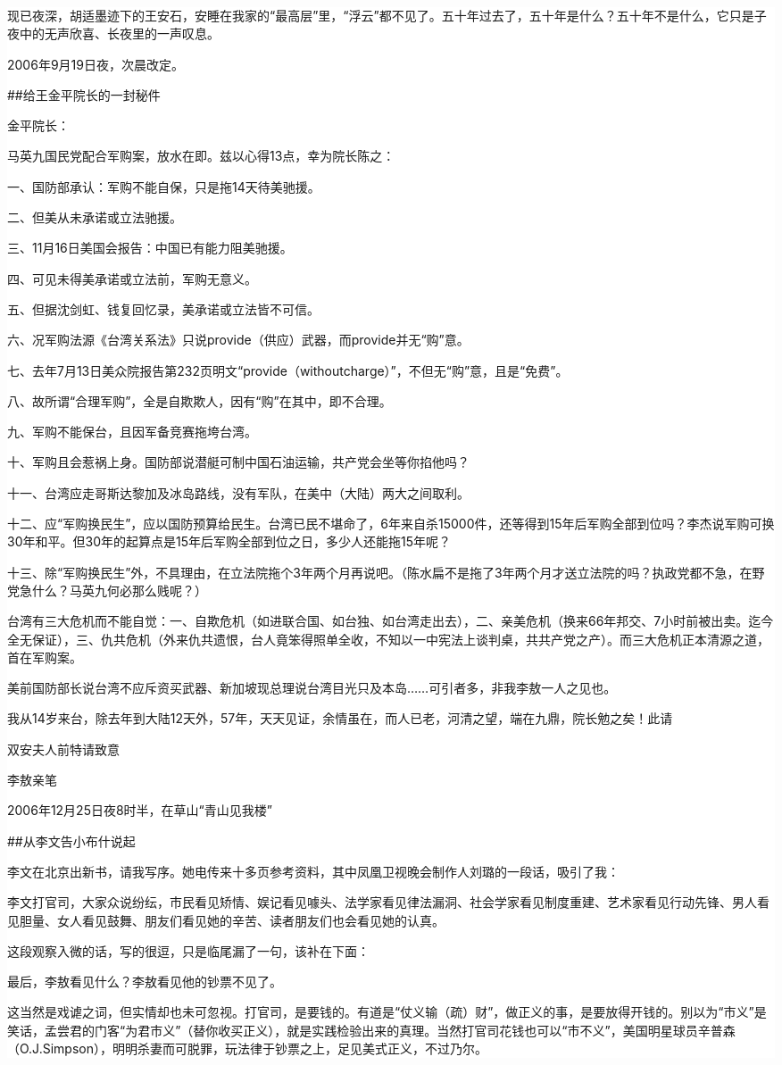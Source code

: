 现已夜深，胡适墨迹下的王安石，安睡在我家的“最高层”里，“浮云”都不见了。五十年过去了，五十年是什么？五十年不是什么，它只是子夜中的无声欣喜、长夜里的一声叹息。

2006年9月19日夜，次晨改定。



##给王金平院长的一封秘件

金平院长：

马英九国民党配合军购案，放水在即。兹以心得13点，幸为院长陈之：

一、国防部承认：军购不能自保，只是拖14天待美驰援。

二、但美从未承诺或立法驰援。

三、11月16日美国会报告：中国已有能力阻美驰援。

四、可见未得美承诺或立法前，军购无意义。

五、但据沈剑虹、钱复回忆录，美承诺或立法皆不可信。

六、况军购法源《台湾关系法》只说provide（供应）武器，而provide并无“购”意。

七、去年7月13日美众院报告第232页明文“provide（withoutcharge）”，不但无“购”意，且是“免费”。

八、故所谓“合理军购”，全是自欺欺人，因有“购”在其中，即不合理。

九、军购不能保台，且因军备竞赛拖垮台湾。

十、军购且会惹祸上身。国防部说潜艇可制中国石油运输，共产党会坐等你掐他吗？

十一、台湾应走哥斯达黎加及冰岛路线，没有军队，在美中（大陆）两大之间取利。

十二、应“军购换民生”，应以国防预算给民生。台湾已民不堪命了，6年来自杀15000件，还等得到15年后军购全部到位吗？李杰说军购可换30年和平。但30年的起算点是15年后军购全部到位之日，多少人还能拖15年呢？

十三、除“军购换民生”外，不具理由，在立法院拖个3年两个月再说吧。（陈水扁不是拖了3年两个月才送立法院的吗？执政党都不急，在野党急什么？马英九何必那么贱呢？）

台湾有三大危机而不能自觉：一、自欺危机（如进联合国、如台独、如台湾走出去），二、亲美危机（换来66年邦交、7小时前被出卖。迄今全无保证），三、仇共危机（外来仇共遗恨，台人竟笨得照单全收，不知以一中宪法上谈判桌，共共产党之产）。而三大危机正本清源之道，首在军购案。

美前国防部长说台湾不应斥资买武器、新加坡现总理说台湾目光只及本岛……可引者多，非我李敖一人之见也。

我从14岁来台，除去年到大陆12天外，57年，天天见证，余情虽在，而人已老，河清之望，端在九鼎，院长勉之矣！此请

双安夫人前特请致意

李敖亲笔

2006年12月25日夜8时半，在草山“青山见我楼”



##从李文告小布什说起

李文在北京出新书，请我写序。她电传来十多页参考资料，其中凤凰卫视晚会制作人刘璐的一段话，吸引了我：

李文打官司，大家众说纷纭，市民看见矫情、娱记看见噱头、法学家看见律法漏洞、社会学家看见制度重建、艺术家看见行动先锋、男人看见胆量、女人看见鼓舞、朋友们看见她的辛苦、读者朋友们也会看见她的认真。

这段观察入微的话，写的很逗，只是临尾漏了一句，该补在下面：

最后，李敖看见什么？李敖看见他的钞票不见了。

这当然是戏谑之词，但实情却也未可忽视。打官司，是要钱的。有道是“仗义输（疏）财”，做正义的事，是要放得开钱的。别以为“市义”是笑话，孟尝君的门客“为君市义”（替你收买正义），就是实践检验出来的真理。当然打官司花钱也可以“市不义”，美国明星球员辛普森（O.J.Simpson），明明杀妻而可脱罪，玩法律于钞票之上，足见美式正义，不过乃尔。
